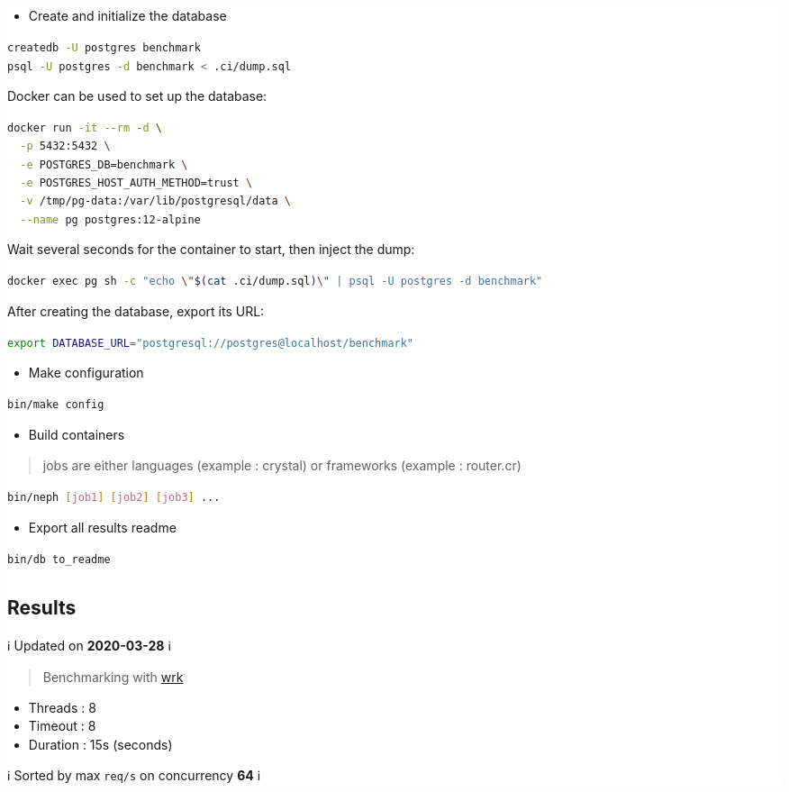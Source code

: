 + Create and initialize the database

~~~sh
createdb -U postgres benchmark
psql -U postgres -d benchmark < .ci/dump.sql
~~~

Docker can be used to set up the database:

~~~sh
docker run -it --rm -d \
  -p 5432:5432 \
  -e POSTGRES_DB=benchmark \
  -e POSTGRES_HOST_AUTH_METHOD=trust \
  -v /tmp/pg-data:/var/lib/postgresql/data \
  --name pg postgres:12-alpine
~~~

Wait several seconds for the container to start, then inject the dump:

~~~sh
docker exec pg sh -c "echo \"$(cat .ci/dump.sql)\" | psql -U postgres -d benchmark"
~~~

After creating the database, export its URL:

~~~sh
export DATABASE_URL="postgresql://postgres@localhost/benchmark"
~~~

+ Make configuration

~~~sh
bin/make config
~~~

+ Build containers

> jobs are either languages (example : crystal) or frameworks (example : router.cr)

~~~sh
bin/neph [job1] [job2] [job3] ...
~~~

+ Export all results readme

~~~sh
bin/db to_readme
~~~

## Results

:information_source:  Updated on **2020-03-28** :information_source:

> Benchmarking with [wrk](https://github.com/ioquatix/wrk)
   + Threads : 8
   + Timeout : 8
   + Duration : 15s (seconds)

:information_source: Sorted by max `req/s` on concurrency **64** :information_source:
